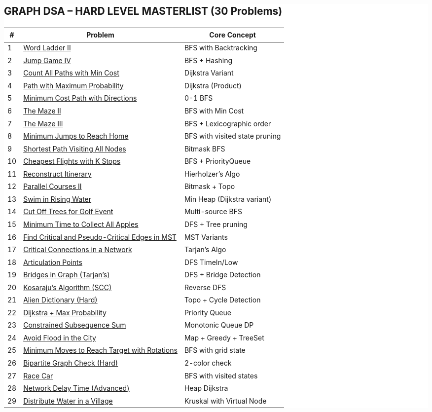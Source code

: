 
##

## GRAPH DSA – HARD LEVEL MASTERLIST (30 Problems)

| #   | Problem                                                                                                                                           | Core Concept                   |
| --- | ------------------------------------------------------------------------------------------------------------------------------------------------- | ------------------------------ |
| 1   | [Word Ladder II](https://leetcode.com/problems/word-ladder-ii/)                                                                                   | BFS with Backtracking          |
| 2   | [Jump Game IV](https://leetcode.com/problems/jump-game-iv/)                                                                                       | BFS + Hashing                  |
| 3   | [Count All Paths with Min Cost](https://leetcode.com/problems/number-of-ways-to-arrive-at-destination/)                                           | Dijkstra Variant               |
| 4   | [Path with Maximum Probability](https://leetcode.com/problems/path-with-maximum-probability/)                                                     | Dijkstra (Product)             |
| 5   | [Minimum Cost Path with Directions](https://leetcode.com/problems/minimum-cost-to-make-at-least-one-valid-path-in-a-grid/)                        | 0-1 BFS                        |
| 6   | [The Maze II](https://leetcode.com/problems/the-maze-ii/)                                                                                         | BFS with Min Cost              |
| 7   | [The Maze III](https://leetcode.com/problems/the-maze-iii/)                                                                                       | BFS + Lexicographic order      |
| 8   | [Minimum Jumps to Reach Home](https://leetcode.com/problems/minimum-jumps-to-reach-home/)                                                         | BFS with visited state pruning |
| 9   | [Shortest Path Visiting All Nodes](https://leetcode.com/problems/shortest-path-visiting-all-nodes/)                                               | Bitmask BFS                    |
| 10  | [Cheapest Flights with K Stops](https://leetcode.com/problems/cheapest-flights-within-k-stops/)                                                   | BFS + PriorityQueue            |
| 11  | [Reconstruct Itinerary](https://leetcode.com/problems/reconstruct-itinerary/)                                                                     | Hierholzer’s Algo              |
| 12  | [Parallel Courses II](https://leetcode.com/problems/parallel-courses-ii/)                                                                         | Bitmask + Topo                 |
| 13  | [Swim in Rising Water](https://leetcode.com/problems/swim-in-rising-water/)                                                                       | Min Heap (Dijkstra variant)    |
| 14  | [Cut Off Trees for Golf Event](https://leetcode.com/problems/cut-off-trees-for-golf-event/)                                                       | Multi-source BFS               |
| 15  | [Minimum Time to Collect All Apples](https://leetcode.com/problems/minimum-time-to-collect-all-apples-in-a-tree/)                                 | DFS + Tree pruning             |
| 16  | [Find Critical and Pseudo-Critical Edges in MST](https://leetcode.com/problems/find-critical-and-pseudo-critical-edges-in-minimum-spanning-tree/) | MST Variants                   |
| 17  | [Critical Connections in a Network](https://leetcode.com/problems/critical-connections-in-a-network/)                                             | Tarjan’s Algo                  |
| 18  | [Articulation Points](https://www.geeksforgeeks.org/articulation-points-or-cut-vertices-in-a-graph/)                                              | DFS TimeIn/Low                 |
| 19  | [Bridges in Graph (Tarjan’s)](https://www.geeksforgeeks.org/bridge-in-a-graph/)                                                                   | DFS + Bridge Detection         |
| 20  | [Kosaraju’s Algorithm (SCC)](https://www.geeksforgeeks.org/strongly-connected-components/)                                                        | Reverse DFS                    |
| 21  | [Alien Dictionary (Hard)](https://leetcode.com/problems/alien-dictionary/)                                                                        | Topo + Cycle Detection         |
| 22  | [Dijkstra + Max Probability](https://leetcode.com/problems/path-with-maximum-probability/)                                                        | Priority Queue                 |
| 23  | [Constrained Subsequence Sum](https://leetcode.com/problems/constrained-subsequence-sum/)                                                         | Monotonic Queue DP             |
| 24  | [Avoid Flood in the City](https://leetcode.com/problems/avoid-flood-in-the-city/)                                                                 | Map + Greedy + TreeSet         |
| 25  | [Minimum Moves to Reach Target with Rotations](https://leetcode.com/problems/minimum-moves-to-reach-target-with-rotations/)                       | BFS with grid state            |
| 26  | [Bipartite Graph Check (Hard)](https://leetcode.com/problems/is-graph-bipartite/)                                                                 | 2-color check                  |
| 27  | [Race Car](https://leetcode.com/problems/race-car/)                                                                                               | BFS with visited states        |
| 28  | [Network Delay Time (Advanced)](https://leetcode.com/problems/network-delay-time/)                                                                | Heap Dijkstra                  |
| 29  | [Distribute Water in a Village](https://leetcode.com/problems/optimize-water-distribution-in-a-village/)                                          | Kruskal with Virtual Node      |